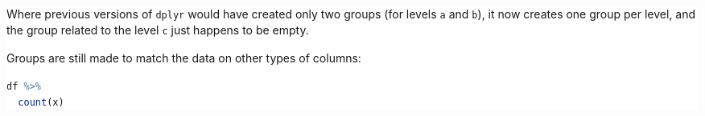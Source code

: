
</div>

Where previous versions of `dplyr` would have created only two groups (for levels `a` and `b`), 
it now creates one group per level, and the group related to the level `c` just happens to be 
empty. 

Groups are still made to match the data on other types of columns:


```r
df %>% 
  count(x)
```

<style>html {
  font-family: -apple-system, BlinkMacSystemFont, 'Segoe UI', Roboto, Oxygen, Ubuntu, Cantarell, 'Fira Sans', 'Droid Sans', 'Helvetica Neue', Arial, sans-serif;
}

#kgzuhfdaiz .gt_table {
  border-collapse: collapse;
  color: #000000;
  font-size: 16px;
  background-color: #FFFFFF;
  /* table.background.color */
  width: 100%;
  /* table.width */
  border-top-style: solid;
  /* table.border.top.style */
  border-top-width: 2px;
  /* table.border.top.width */
  border-top-color: #A8A8A8;
  /* table.border.top.color */
}

#kgzuhfdaiz .gt_heading {
  background-color: #FFFFFF;
  /* heading.background.color */
  border-bottom-color: #FFFFFF;
}

#kgzuhfdaiz .gt_title {
  color: #000000;
  font-size: 125%;
  /* heading.title.font.size */
  padding-top: 4px;
  /* heading.top.padding */
  padding-bottom: 1px;
  border-bottom-color: #FFFFFF;
  border-bottom-width: 0;
}

#kgzuhfdaiz .gt_headnote {
  color: #000000;
  font-size: 85%;
  /* heading.headnote.font.size */
  padding-top: 1px;
  padding-bottom: 4px;
  /* heading.bottom.padding */
  border-top-color: #FFFFFF;
  border-top-width: 0;
}
